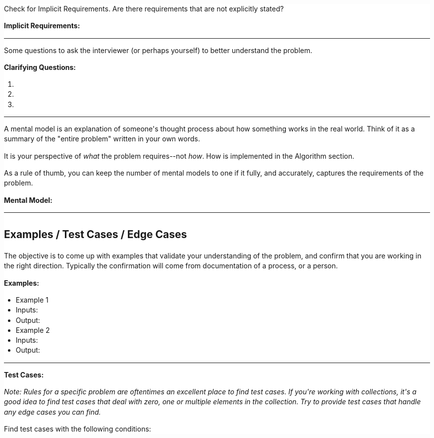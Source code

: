 
Check for Implicit Requirements. Are there requirements that are not explicitly
stated?

**Implicit Requirements:**

---

Some questions to ask the interviewer (or perhaps yourself) to better understand
the problem.

**Clarifying Questions:**

1.
2.
3.

---

A mental model is an explanation of someone's thought process about how
something works in the real world. Think of it as a summary of the "entire
problem" written in your own words.

It is your perspective of *what* the problem requires--not *how*. How is
implemented in the Algorithm section.

As a rule of thumb, you can keep the number of mental models to one if it fully,
and accurately, captures the requirements of the problem.

**Mental Model:**

---

Examples / Test Cases / Edge Cases
----------------------------------

The objective is to come up with examples that validate your understanding of
the problem, and confirm that you are working in the right direction. Typically
the confirmation will come from documentation of a process, or a person.

**Examples:**

-  Example 1
  -  Inputs:
  -  Output:
-  Example 2
  -  Inputs:
  -  Output:

---

**Test Cases:**

*Note: Rules for a specific problem are oftentimes an excellent place to find
test cases. If you're working with collections, it's a good idea to find test
cases that deal with zero, one or multiple elements in the collection. Try to
provide test cases that handle any edge cases you can find.*

Find test cases with the following conditions:
